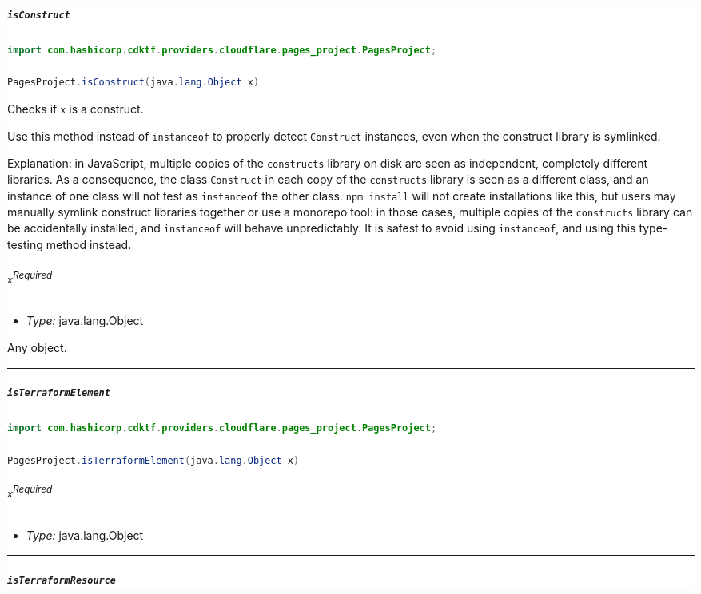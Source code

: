 
##### `isConstruct` <a name="isConstruct" id="@cdktf/provider-cloudflare.pagesProject.PagesProject.isConstruct"></a>

```java
import com.hashicorp.cdktf.providers.cloudflare.pages_project.PagesProject;

PagesProject.isConstruct(java.lang.Object x)
```

Checks if `x` is a construct.

Use this method instead of `instanceof` to properly detect `Construct`
instances, even when the construct library is symlinked.

Explanation: in JavaScript, multiple copies of the `constructs` library on
disk are seen as independent, completely different libraries. As a
consequence, the class `Construct` in each copy of the `constructs` library
is seen as a different class, and an instance of one class will not test as
`instanceof` the other class. `npm install` will not create installations
like this, but users may manually symlink construct libraries together or
use a monorepo tool: in those cases, multiple copies of the `constructs`
library can be accidentally installed, and `instanceof` will behave
unpredictably. It is safest to avoid using `instanceof`, and using
this type-testing method instead.

###### `x`<sup>Required</sup> <a name="x" id="@cdktf/provider-cloudflare.pagesProject.PagesProject.isConstruct.parameter.x"></a>

- *Type:* java.lang.Object

Any object.

---

##### `isTerraformElement` <a name="isTerraformElement" id="@cdktf/provider-cloudflare.pagesProject.PagesProject.isTerraformElement"></a>

```java
import com.hashicorp.cdktf.providers.cloudflare.pages_project.PagesProject;

PagesProject.isTerraformElement(java.lang.Object x)
```

###### `x`<sup>Required</sup> <a name="x" id="@cdktf/provider-cloudflare.pagesProject.PagesProject.isTerraformElement.parameter.x"></a>

- *Type:* java.lang.Object

---

##### `isTerraformResource` <a name="isTerraformResource" id="@cdktf/provider-cloudflare.pagesProject.PagesProject.isTerraformResource"></a>
